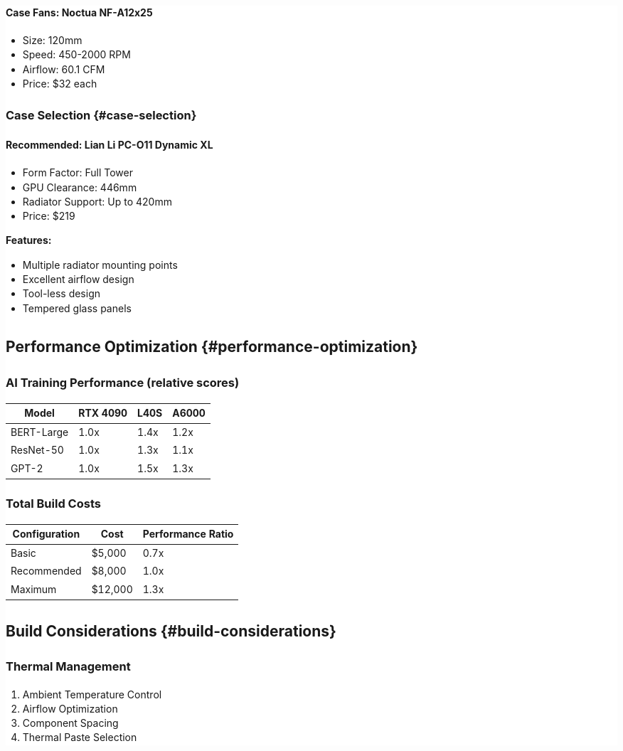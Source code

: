 #### Case Fans: Noctua NF-A12x25
- Size: 120mm
- Speed: 450-2000 RPM
- Airflow: 60.1 CFM
- Price: $32 each

### Case Selection {#case-selection}

#### Recommended: Lian Li PC-O11 Dynamic XL
- Form Factor: Full Tower
- GPU Clearance: 446mm
- Radiator Support: Up to 420mm
- Price: $219

**Features:**
- Multiple radiator mounting points
- Excellent airflow design
- Tool-less design
- Tempered glass panels

## Performance Optimization {#performance-optimization}

### AI Training Performance (relative scores)

| Model        | RTX 4090 | L40S    | A6000   |
|-------------|----------|---------|---------|
| BERT-Large  | 1.0x     | 1.4x    | 1.2x    |
| ResNet-50   | 1.0x     | 1.3x    | 1.1x    |
| GPT-2       | 1.0x     | 1.5x    | 1.3x    |

### Total Build Costs

| Configuration | Cost     | Performance Ratio |
|---------------|----------|-------------------|
| Basic         | $5,000   | 0.7x             |
| Recommended   | $8,000   | 1.0x             |
| Maximum       | $12,000  | 1.3x             |

## Build Considerations {#build-considerations}

### Thermal Management
1. Ambient Temperature Control
2. Airflow Optimization
3. Component Spacing
4. Thermal Paste Selection
